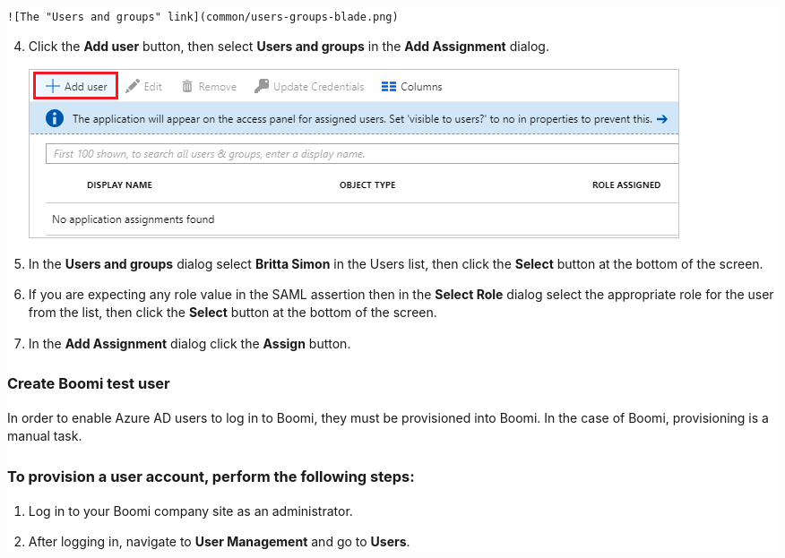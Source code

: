     ![The "Users and groups" link](common/users-groups-blade.png)

4. Click the **Add user** button, then select **Users and groups** in the **Add Assignment** dialog.

    ![The Add Assignment pane](common/add-assign-user.png)

5. In the **Users and groups** dialog select **Britta Simon** in the Users list, then click the **Select** button at the bottom of the screen.

6. If you are expecting any role value in the SAML assertion then in the **Select Role** dialog select the appropriate role for the user from the list, then click the **Select** button at the bottom of the screen.

7. In the **Add Assignment** dialog click the **Assign** button.

### Create Boomi test user

In order to enable Azure AD users to log in to Boomi, they must be provisioned into Boomi. In the case of Boomi, provisioning is a manual task.

### To provision a user account, perform the following steps:

1. Log in to your Boomi company site as an administrator.

2. After logging in, navigate to **User Management** and go to **Users**.
